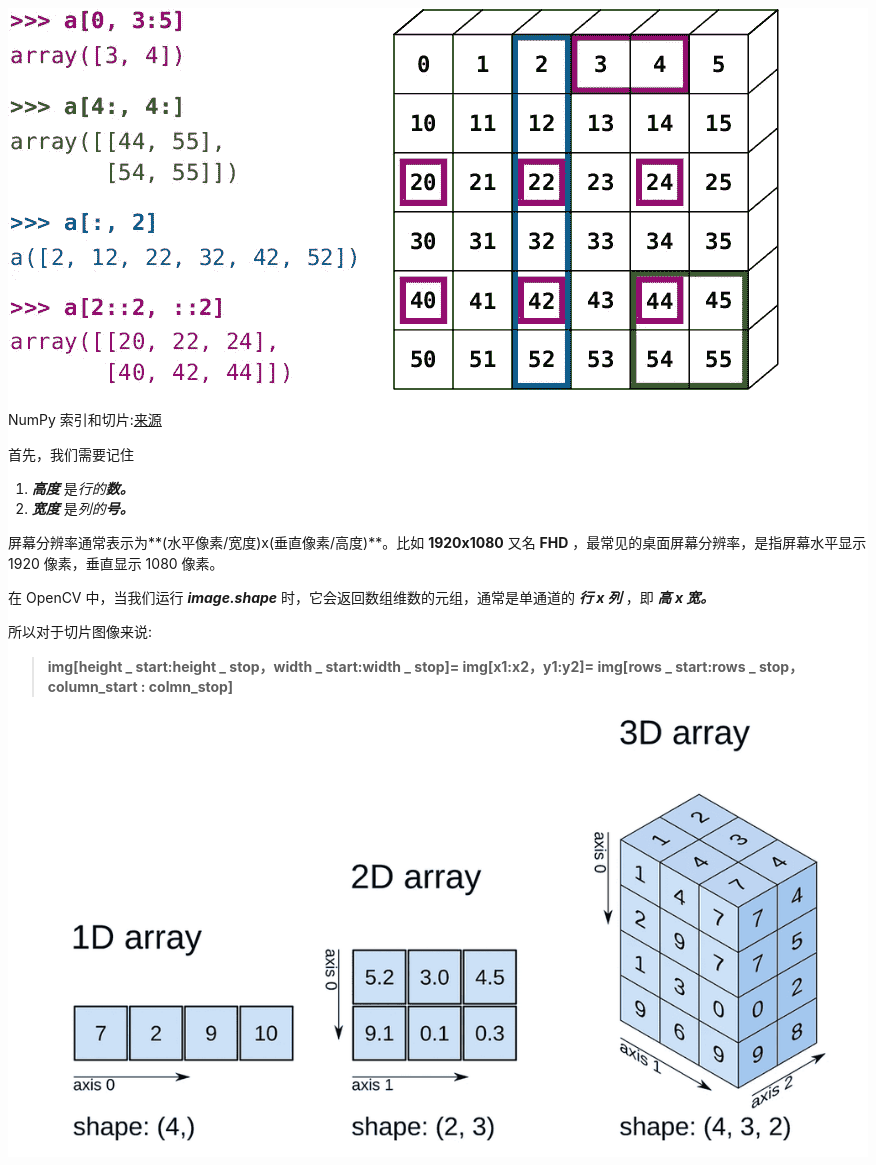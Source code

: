 ![](img/4df8c27d055f2ca5457d82c9e087eef0.png)

NumPy 索引和切片:[来源](http://scipy-lectures.org/intro/numpy/array_object.html)

首先，我们需要记住

1.  ***高度*** 是*行的**数。***
2.  ***宽度*** 是*列的**号。***

屏幕分辨率通常表示为**(水平像素/宽度)x(垂直像素/高度)**。比如 **1920x1080** 又名 **FHD** ，最常见的桌面屏幕分辨率，是指屏幕水平显示 1920 像素，垂直显示 1080 像素。

在 OpenCV 中，当我们运行 ***image.shape*** 时，它会返回数组维数的元组，通常是单通道的 ***行 x 列*** ，即 ***高 x 宽。***

所以对于切片图像来说:

> **img[height _ start:height _ stop，width _ start:width _ stop]= img[x1:x2，y1:y2]= img[rows _ start:rows _ stop，column_start : colmn_stop]**

![](img/d78520fb48fac0807b7db3db4abd3259.png)
